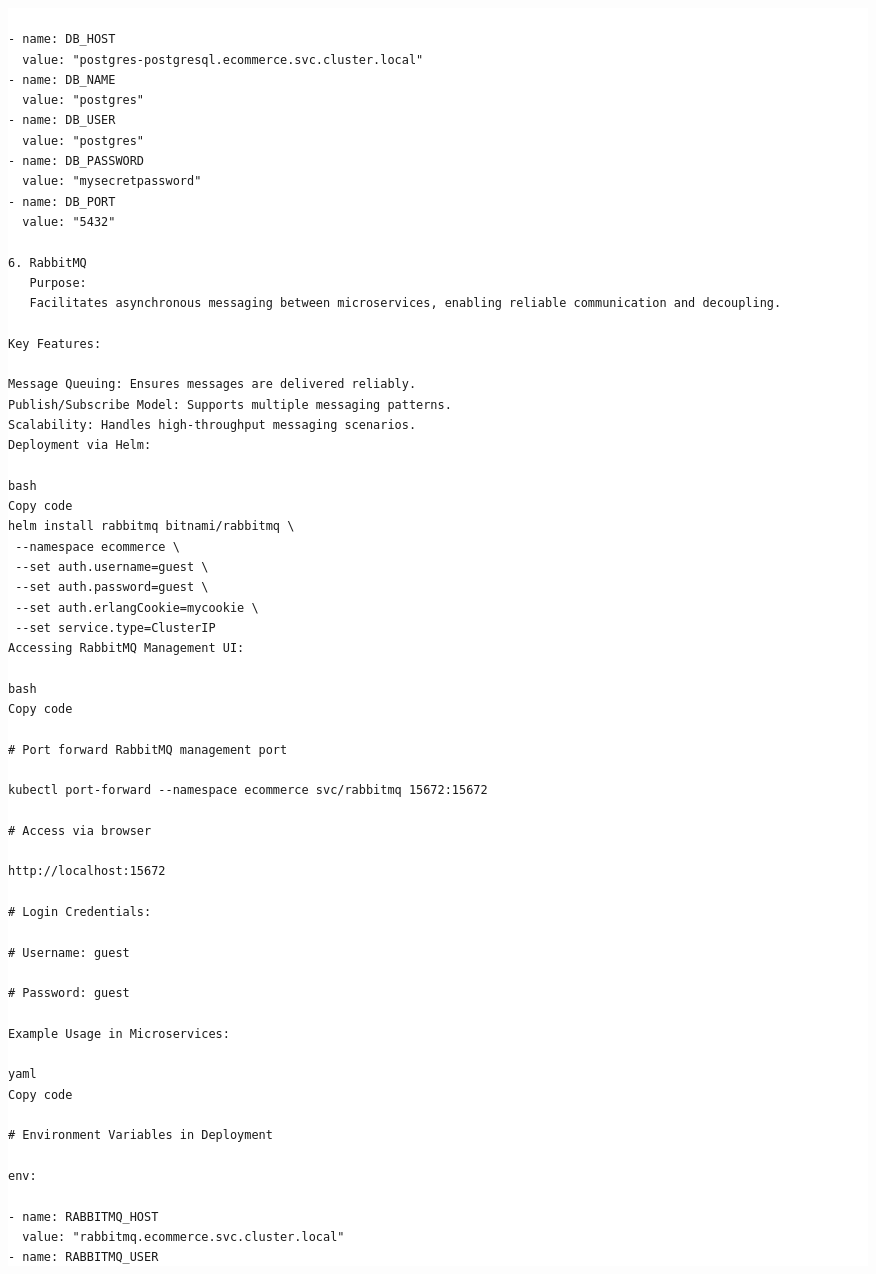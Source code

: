 ```

- name: DB_HOST
  value: "postgres-postgresql.ecommerce.svc.cluster.local"
- name: DB_NAME
  value: "postgres"
- name: DB_USER
  value: "postgres"
- name: DB_PASSWORD
  value: "mysecretpassword"
- name: DB_PORT
  value: "5432"

6. RabbitMQ
   Purpose:
   Facilitates asynchronous messaging between microservices, enabling reliable communication and decoupling.

Key Features:

Message Queuing: Ensures messages are delivered reliably.
Publish/Subscribe Model: Supports multiple messaging patterns.
Scalability: Handles high-throughput messaging scenarios.
Deployment via Helm:

bash
Copy code
helm install rabbitmq bitnami/rabbitmq \
 --namespace ecommerce \
 --set auth.username=guest \
 --set auth.password=guest \
 --set auth.erlangCookie=mycookie \
 --set service.type=ClusterIP
Accessing RabbitMQ Management UI:

bash
Copy code

# Port forward RabbitMQ management port

kubectl port-forward --namespace ecommerce svc/rabbitmq 15672:15672

# Access via browser

http://localhost:15672

# Login Credentials:

# Username: guest

# Password: guest

Example Usage in Microservices:

yaml
Copy code

# Environment Variables in Deployment

env:

- name: RABBITMQ_HOST
  value: "rabbitmq.ecommerce.svc.cluster.local"
- name: RABBITMQ_USER
```